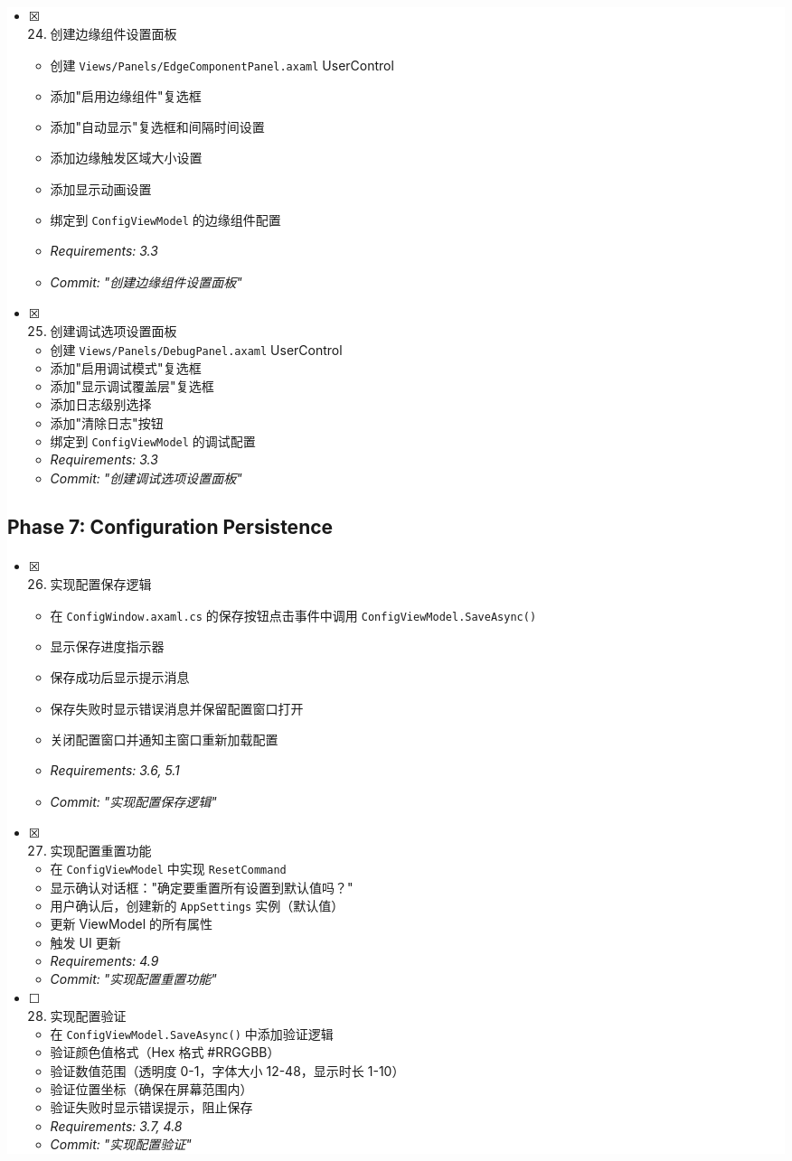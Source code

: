- [x] 24. 创建边缘组件设置面板
  - 创建 `Views/Panels/EdgeComponentPanel.axaml` UserControl
  - 添加"启用边缘组件"复选框


  - 添加"自动显示"复选框和间隔时间设置
  - 添加边缘触发区域大小设置
  - 添加显示动画设置
  - 绑定到 `ConfigViewModel` 的边缘组件配置
  - _Requirements: 3.3_
  - _Commit: "创建边缘组件设置面板"_

- [x] 25. 创建调试选项设置面板
  - 创建 `Views/Panels/DebugPanel.axaml` UserControl
  - 添加"启用调试模式"复选框
  - 添加"显示调试覆盖层"复选框
  - 添加日志级别选择
  - 添加"清除日志"按钮
  - 绑定到 `ConfigViewModel` 的调试配置
  - _Requirements: 3.3_
  - _Commit: "创建调试选项设置面板"_

## Phase 7: Configuration Persistence


- [x] 26. 实现配置保存逻辑
  - 在 `ConfigWindow.axaml.cs` 的保存按钮点击事件中调用 `ConfigViewModel.SaveAsync()`
  - 显示保存进度指示器
  - 保存成功后显示提示消息
  - 保存失败时显示错误消息并保留配置窗口打开



  - 关闭配置窗口并通知主窗口重新加载配置
  - _Requirements: 3.6, 5.1_



  - _Commit: "实现配置保存逻辑"_



- [x] 27. 实现配置重置功能
  - 在 `ConfigViewModel` 中实现 `ResetCommand`
  - 显示确认对话框："确定要重置所有设置到默认值吗？"
  - 用户确认后，创建新的 `AppSettings` 实例（默认值）
  - 更新 ViewModel 的所有属性
  - 触发 UI 更新
  - _Requirements: 4.9_
  - _Commit: "实现配置重置功能"_




- [ ] 28. 实现配置验证
  - 在 `ConfigViewModel.SaveAsync()` 中添加验证逻辑
  - 验证颜色值格式（Hex 格式 #RRGGBB）
  - 验证数值范围（透明度 0-1，字体大小 12-48，显示时长 1-10）
  - 验证位置坐标（确保在屏幕范围内）
  - 验证失败时显示错误提示，阻止保存
  - _Requirements: 3.7, 4.8_
  - _Commit: "实现配置验证"_
